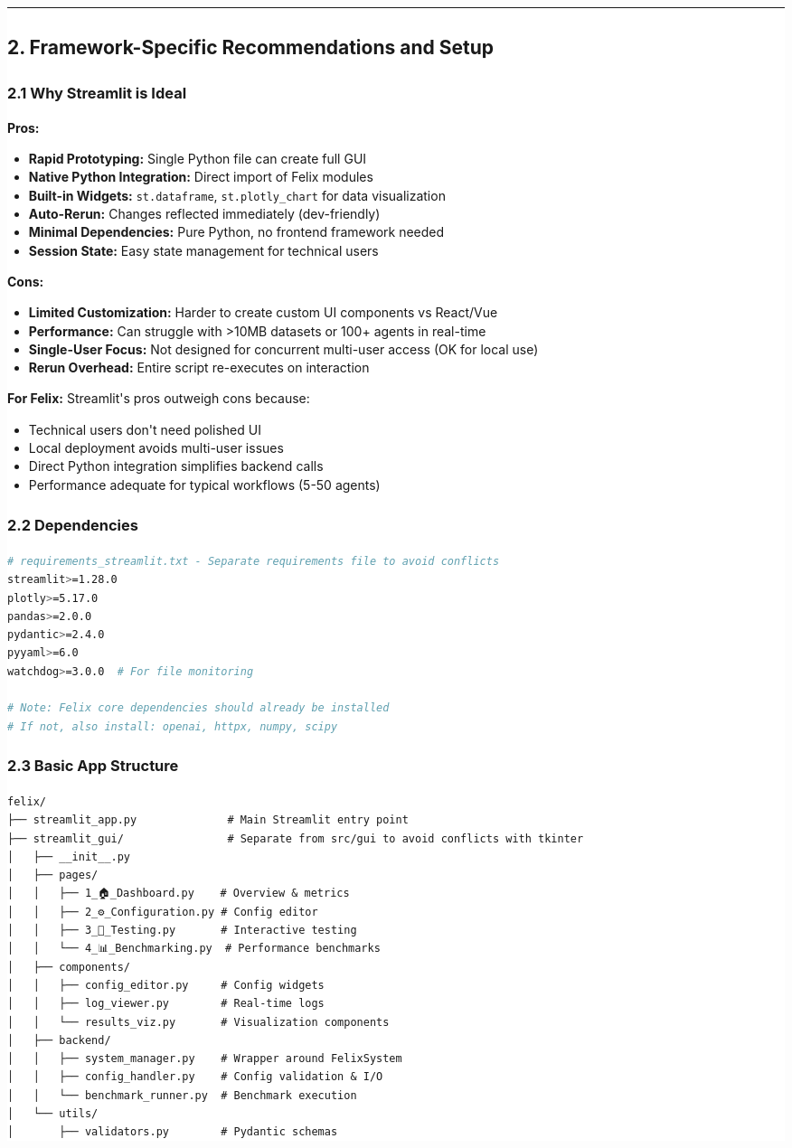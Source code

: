 ```mermaid
```

---

## 2. Framework-Specific Recommendations and Setup

### 2.1 Why Streamlit is Ideal

**Pros:**
- **Rapid Prototyping:** Single Python file can create full GUI
- **Native Python Integration:** Direct import of Felix modules
- **Built-in Widgets:** `st.dataframe`, `st.plotly_chart` for data visualization
- **Auto-Rerun:** Changes reflected immediately (dev-friendly)
- **Minimal Dependencies:** Pure Python, no frontend framework needed
- **Session State:** Easy state management for technical users

**Cons:**
- **Limited Customization:** Harder to create custom UI components vs React/Vue
- **Performance:** Can struggle with >10MB datasets or 100+ agents in real-time
- **Single-User Focus:** Not designed for concurrent multi-user access (OK for local use)
- **Rerun Overhead:** Entire script re-executes on interaction

**For Felix:** Streamlit's pros outweigh cons because:
- Technical users don't need polished UI
- Local deployment avoids multi-user issues
- Direct Python integration simplifies backend calls
- Performance adequate for typical workflows (5-50 agents)

### 2.2 Dependencies

```bash
# requirements_streamlit.txt - Separate requirements file to avoid conflicts
streamlit>=1.28.0
plotly>=5.17.0
pandas>=2.0.0
pydantic>=2.4.0
pyyaml>=6.0
watchdog>=3.0.0  # For file monitoring

# Note: Felix core dependencies should already be installed
# If not, also install: openai, httpx, numpy, scipy
```

### 2.3 Basic App Structure

```
felix/
├── streamlit_app.py              # Main Streamlit entry point
├── streamlit_gui/                # Separate from src/gui to avoid conflicts with tkinter
│   ├── __init__.py
│   ├── pages/
│   │   ├── 1_🏠_Dashboard.py    # Overview & metrics
│   │   ├── 2_⚙️_Configuration.py # Config editor
│   │   ├── 3_🧪_Testing.py       # Interactive testing
│   │   └── 4_📊_Benchmarking.py  # Performance benchmarks
│   ├── components/
│   │   ├── config_editor.py     # Config widgets
│   │   ├── log_viewer.py        # Real-time logs
│   │   └── results_viz.py       # Visualization components
│   ├── backend/
│   │   ├── system_manager.py    # Wrapper around FelixSystem
│   │   ├── config_handler.py    # Config validation & I/O
│   │   └── benchmark_runner.py  # Benchmark execution
│   └── utils/
│       ├── validators.py        # Pydantic schemas
```
